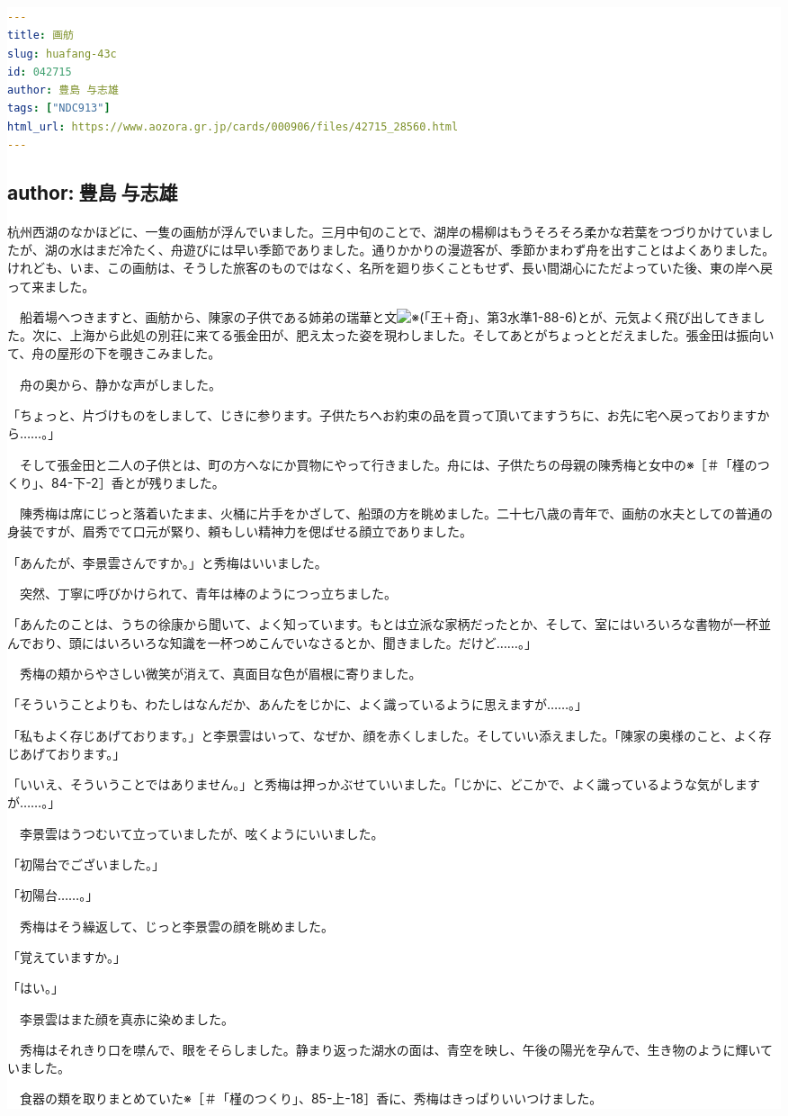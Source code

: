 ```yaml
---
title: 画舫
slug: huafang-43c
id: 042715
author: 豊島 与志雄
tags: ["NDC913"]
html_url: https://www.aozora.gr.jp/cards/000906/files/42715_28560.html
---
```


## author: 豊島 与志雄

杭州西湖のなかほどに、一隻の画舫が浮んでいました。三月中旬のことで、湖岸の楊柳はもうそろそろ柔かな若葉をつづりかけていましたが、湖の水はまだ冷たく、舟遊びには早い季節でありました。通りかかりの漫遊客が、季節かまわず舟を出すことはよくありました。けれども、いま、この画舫は、そうした旅客のものではなく、名所を廻り歩くこともせず、長い間湖心にただよっていた後、東の岸へ戻って来ました。

　船着場へつきますと、画舫から、陳家の子供である姉弟の瑞華と文![※(「王＋奇」、第3水準1-88-6)](https://www.aozora.gr.jp/cards/000906/files/../../../gaiji/1-88/1-88-06.png)とが、元気よく飛び出してきました。次に、上海から此処の別荘に来てる張金田が、肥え太った姿を現わしました。そしてあとがちょっととだえました。張金田は振向いて、舟の屋形の下を覗きこみました。

　舟の奥から、静かな声がしました。

「ちょっと、片づけものをしまして、じきに参ります。子供たちへお約束の品を買って頂いてますうちに、お先に宅へ戻っておりますから……。」

　そして張金田と二人の子供とは、町の方へなにか買物にやって行きました。舟には、子供たちの母親の陳秀梅と女中の※［＃「槿のつくり」、84-下-2］香とが残りました。

　陳秀梅は席にじっと落着いたまま、火桶に片手をかざして、船頭の方を眺めました。二十七八歳の青年で、画舫の水夫としての普通の身装ですが、眉秀でて口元が緊り、頼もしい精神力を偲ばせる顔立でありました。

「あんたが、李景雲さんですか。」と秀梅はいいました。

　突然、丁寧に呼びかけられて、青年は棒のようにつっ立ちました。

「あんたのことは、うちの徐康から聞いて、よく知っています。もとは立派な家柄だったとか、そして、室にはいろいろな書物が一杯並んでおり、頭にはいろいろな知識を一杯つめこんでいなさるとか、聞きました。だけど……。」

　秀梅の頬からやさしい微笑が消えて、真面目な色が眉根に寄りました。

「そういうことよりも、わたしはなんだか、あんたをじかに、よく識っているように思えますが……。」

「私もよく存じあげております。」と李景雲はいって、なぜか、顔を赤くしました。そしていい添えました。「陳家の奥様のこと、よく存じあげております。」

「いいえ、そういうことではありません。」と秀梅は押っかぶせていいました。「じかに、どこかで、よく識っているような気がしますが……。」

　李景雲はうつむいて立っていましたが、呟くようにいいました。

「初陽台でございました。」

「初陽台……。」

　秀梅はそう繰返して、じっと李景雲の顔を眺めました。

「覚えていますか。」

「はい。」

　李景雲はまた顔を真赤に染めました。

　秀梅はそれきり口を噤んで、眼をそらしました。静まり返った湖水の面は、青空を映し、午後の陽光を孕んで、生き物のように輝いていました。

　食器の類を取りまとめていた※［＃「槿のつくり」、85-上-18］香に、秀梅はきっぱりいいつけました。
